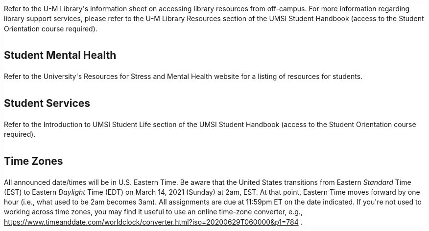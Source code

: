 Refer to the U-M Library's information sheet on accessing library resources from off-campus. For more information regarding library support services, please refer to the U-M Library Resources section of the UMSI Student Handbook (access to the Student Orientation course required).

## Student Mental Health

Refer to the University's Resources for Stress and Mental Health website for a listing of resources for students.

## Student Services

Refer to the Introduction to UMSI Student Life section of the UMSI Student Handbook (access to the Student Orientation course required).

## Time Zones

All announced date/times will be in U.S. Eastern Time. Be aware that the United States transitions from Eastern _Standard_ Time (EST) to Eastern _Daylight_ Time (EDT) on March 14, 2021 (Sunday) at 2am, EST. At that point, Eastern Time moves forward by one hour (i.e., what used to be 2am becomes 3am). All assignments are due at 11:59pm ET on the date indicated. If you're not used to working across time zones, you may find it useful to use an online time-zone converter, e.g., https://www.timeanddate.com/worldclock/converter.html?iso=20200629T060000&p1=784 .
